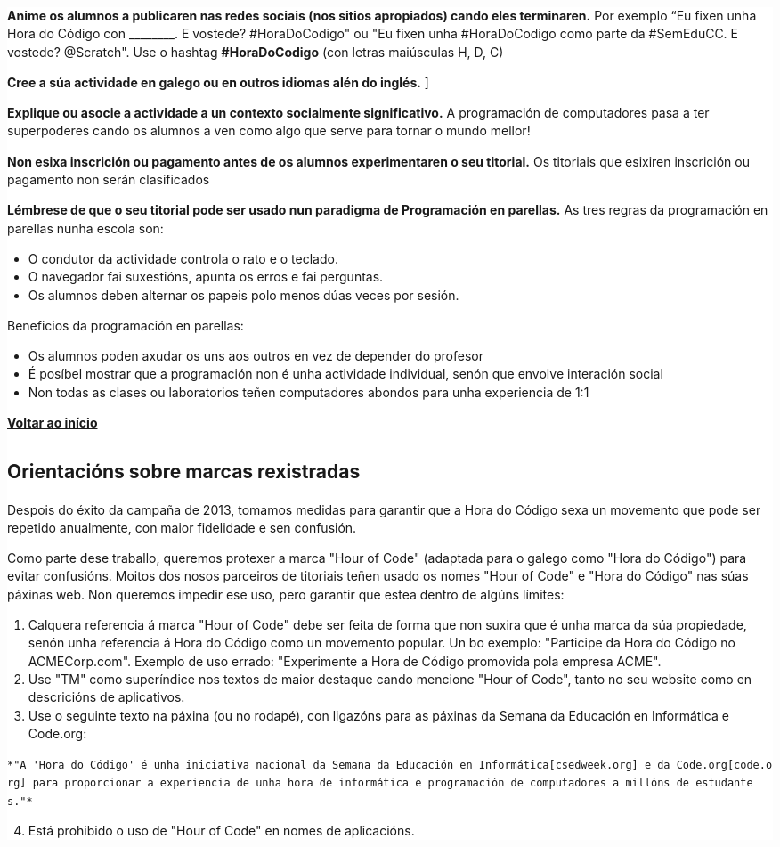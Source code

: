 **Anime os alumnos a publicaren nas redes sociais (nos sitios apropiados) cando eles terminaren.** Por exemplo “Eu fixen unha Hora do Código con ________. E vostede? #HoraDoCodigo" ou "Eu fixen unha #HoraDoCodigo como parte da #SemEduCC. E vostede? @Scratch". Use o hashtag **#HoraDoCodigo** (con letras maiúsculas H, D, C)

**Cree a súa actividade en galego ou en outros idiomas alén do inglés.** ]

**Explique ou asocie a actividade a un contexto socialmente significativo.** A programación de computadores pasa a ter superpoderes cando os alumnos a ven como algo que serve para tornar o mundo mellor!

**Non esixa inscrición ou pagamento antes de os alumnos experimentaren o seu titorial.** Os titoriais que esixiren inscrición ou pagamento non serán clasificados

**Lémbrese de que o seu titorial pode ser usado nun paradigma de [Programación en parellas](http://www.ncwit.org/resources/pair-programming-box-power-collaborative-learning).** As tres regras da programación en parellas nunha escola son:

  * O condutor da actividade controla o rato e o teclado.
  * O navegador fai suxestións, apunta os erros e fai perguntas. 
  * Os alumnos deben alternar os papeis polo menos dúas veces por sesión.

Beneficios da programación en parellas:

  * Os alumnos poden axudar os uns aos outros en vez de depender do profesor
  * É posíbel mostrar que a programación non é unha actividade individual, senón que envolve interación social
  * Non todas as clases ou laboratorios teñen computadores abondos para unha experiencia de 1:1

[**Voltar ao início**](#top)

<a id="tm"></a>

## Orientacións sobre marcas rexistradas

Despois do éxito da campaña de 2013, tomamos medidas para garantir que a Hora do Código sexa un movemento que pode ser repetido anualmente, con maior fidelidade e sen confusión.

Como parte dese traballo, queremos protexer a marca "Hour of Code" (adaptada para o galego como "Hora do Código") para evitar confusións. Moitos dos nosos parceiros de titoriais teñen usado os nomes "Hour of Code" e "Hora do Código" nas súas páxinas web. Non queremos impedir ese uso, pero garantir que estea dentro de algúns límites:

  1. Calquera referencia á marca "Hour of Code" debe ser feita de forma que non suxira que é unha marca da súa propiedade, senón unha referencia á Hora do Código como un movemento popular. Un bo exemplo: "Participe da Hora do Código no ACMECorp.com". Exemplo de uso errado: "Experimente a Hora de Código promovida pola empresa ACME".
  2. Use "TM" como superíndice nos textos de maior destaque cando mencione "Hour of Code", tanto no seu website como en descricións de aplicativos.
  3. Use o seguinte texto na páxina (ou no rodapé), con ligazóns para as páxinas da Semana da Educación en Informática e Code.org:
    
    *"A 'Hora do Código' é unha iniciativa nacional da Semana da Educación en Informática[csedweek.org] e da Code.org[code.org] para proporcionar a experiencia de unha hora de informática e programación de computadores a millóns de estudantes."*

  4. Está prohibido o uso de "Hour of Code" en nomes de aplicacións.
